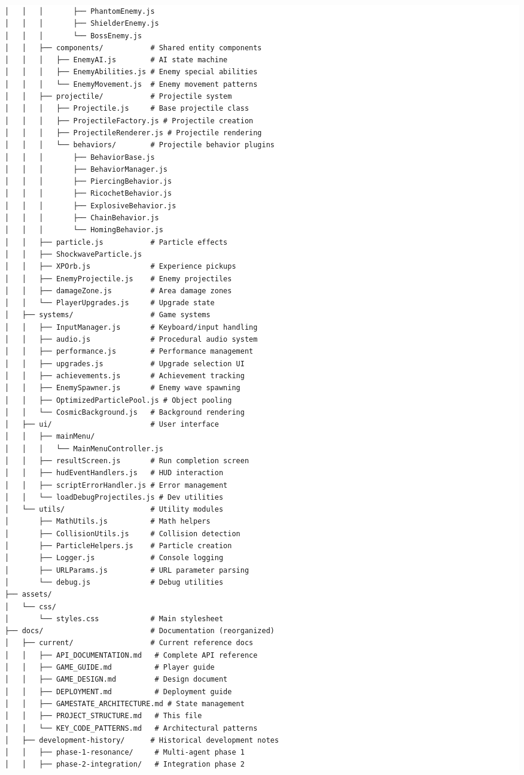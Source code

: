 ```
│   │   │       ├── PhantomEnemy.js
│   │   │       ├── ShielderEnemy.js
│   │   │       └── BossEnemy.js
│   │   ├── components/           # Shared entity components
│   │   │   ├── EnemyAI.js        # AI state machine
│   │   │   ├── EnemyAbilities.js # Enemy special abilities
│   │   │   └── EnemyMovement.js  # Enemy movement patterns
│   │   ├── projectile/           # Projectile system
│   │   │   ├── Projectile.js     # Base projectile class
│   │   │   ├── ProjectileFactory.js # Projectile creation
│   │   │   ├── ProjectileRenderer.js # Projectile rendering
│   │   │   └── behaviors/        # Projectile behavior plugins
│   │   │       ├── BehaviorBase.js
│   │   │       ├── BehaviorManager.js
│   │   │       ├── PiercingBehavior.js
│   │   │       ├── RicochetBehavior.js
│   │   │       ├── ExplosiveBehavior.js
│   │   │       ├── ChainBehavior.js
│   │   │       └── HomingBehavior.js
│   │   ├── particle.js           # Particle effects
│   │   ├── ShockwaveParticle.js
│   │   ├── XPOrb.js              # Experience pickups
│   │   ├── EnemyProjectile.js    # Enemy projectiles
│   │   ├── damageZone.js         # Area damage zones
│   │   └── PlayerUpgrades.js     # Upgrade state
│   ├── systems/                  # Game systems
│   │   ├── InputManager.js       # Keyboard/input handling
│   │   ├── audio.js              # Procedural audio system
│   │   ├── performance.js        # Performance management
│   │   ├── upgrades.js           # Upgrade selection UI
│   │   ├── achievements.js       # Achievement tracking
│   │   ├── EnemySpawner.js       # Enemy wave spawning
│   │   ├── OptimizedParticlePool.js # Object pooling
│   │   └── CosmicBackground.js   # Background rendering
│   ├── ui/                       # User interface
│   │   ├── mainMenu/
│   │   │   └── MainMenuController.js
│   │   ├── resultScreen.js       # Run completion screen
│   │   ├── hudEventHandlers.js   # HUD interaction
│   │   ├── scriptErrorHandler.js # Error management
│   │   └── loadDebugProjectiles.js # Dev utilities
│   └── utils/                    # Utility modules
│       ├── MathUtils.js          # Math helpers
│       ├── CollisionUtils.js     # Collision detection
│       ├── ParticleHelpers.js    # Particle creation
│       ├── Logger.js             # Console logging
│       ├── URLParams.js          # URL parameter parsing
│       └── debug.js              # Debug utilities
├── assets/
│   └── css/
│       └── styles.css            # Main stylesheet
├── docs/                         # Documentation (reorganized)
│   ├── current/                  # Current reference docs
│   │   ├── API_DOCUMENTATION.md   # Complete API reference
│   │   ├── GAME_GUIDE.md          # Player guide
│   │   ├── GAME_DESIGN.md         # Design document
│   │   ├── DEPLOYMENT.md          # Deployment guide
│   │   ├── GAMESTATE_ARCHITECTURE.md # State management
│   │   ├── PROJECT_STRUCTURE.md   # This file
│   │   └── KEY_CODE_PATTERNS.md   # Architectural patterns
│   ├── development-history/      # Historical development notes
│   │   ├── phase-1-resonance/     # Multi-agent phase 1
│   │   ├── phase-2-integration/   # Integration phase 2
```
